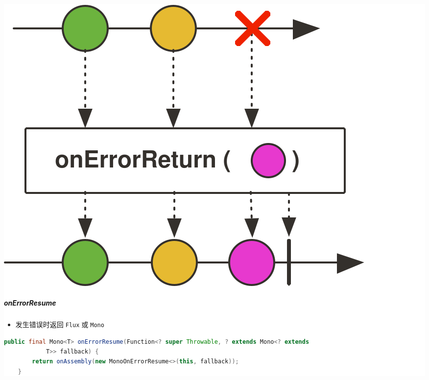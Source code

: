 ![](svg/onErrorReturnForFlux.svg)

##### onErrorResume 
- 发生错误时返回 ```Flux``` 或 ```Mono```
```java
public final Mono<T> onErrorResume(Function<? super Throwable, ? extends Mono<? extends
			T>> fallback) {
		return onAssembly(new MonoOnErrorResume<>(this, fallback));
	}
```